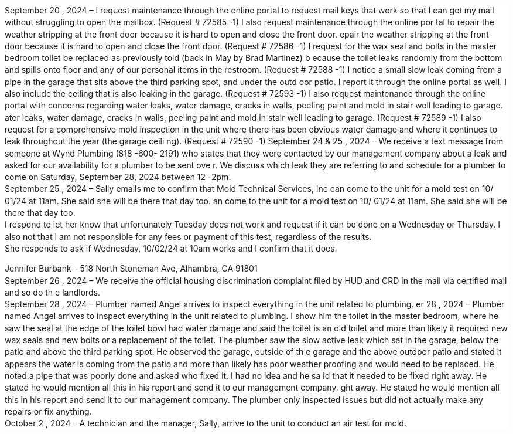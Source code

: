 September 20 , 2024  – I request maintenance through the online portal to request mail keys that work 
so that I can get my mail without struggling to open the mailbox. (Request # 72585 -1) 
I also request maintenance through the online por tal to repair the weather stripping at the front door 
because it is hard to open and close the front door. epair the weather stripping at the front door 
because it is hard to open and close the front door.  (Request # 72586 -1) 
I request for the wax seal and bolts in the master bedroom toilet be replaced as previously told (back in 
May by Brad Martinez) b ecause the toilet leaks randomly from the bottom and spills onto floor and any 
of our personal items in the restroom.  (Request # 72588 -1) 
I notice a small slow leak coming from a pipe in the garage that sits above the third parking spot, and 
under the outd oor patio. I report it through  the online portal as well. I also include the ceiling that is also 
leaking in the garage.  (Request # 72593 -1) 
I also request maintenance through the online portal with concerns regarding water leaks, water 
damage, cracks in walls, peeling paint and mold in stair well leading to garage. ater leaks, water 
damage, cracks in walls, peeling paint and mold in stair well leading to garage.  (Request # 72589 -1) 
I also request for a comprehensive mold inspection in the unit where there has been obvious water 
damage and where it continues to leak throughout the year (the garage ceili ng). (Request # 72590 -1) 
September 24 & 25 , 2024  – We receive a text message from someone at Wynd Plumbing (818 -600-
2191) who states that they were contacted by our management company about a leak and asked for our 
availability for a plumber to be sent ove r. We discuss which leak they are referring to and schedule for a 
plumber to come on Saturday, September 28, 2024 between 12 -2pm.  
September 25 , 2024  – Sally emails me to confirm that Mold Technical Services, Inc can come to the unit 
for a mold test on 10/ 01/24 at 11am. She said she will be there that day too. an come to the unit 
for a mold test on 10/ 01/24 at 11am. She said she will be there that day too.  
I respond to let her know that unfortunately Tuesday does not work and request if it can be done on a 
Wednesday or Thursday. I also not that I am not responsible for any fees or payment of this test, 
regardless of the results.  
She responds to ask if Wednesday, 10/02/24 at 10am works and I confirm that it does.  


Jennifer Burbank – 518 North Stoneman Ave, Alhambra, CA 91801  
September 26 , 2024  – We receive the official housing discrimination complaint filed by HUD and CRD in 
the mail via certified mail and so do th e landlords.  
September 28 , 2024  – Plumber named Angel arrives to inspect everything in the unit related to 
plumbing. er 28 , 2024  – Plumber named Angel arrives to inspect everything in the unit related to 
plumbing. I show him the toilet in the master bedroom, where he saw the seal at the edge of the toilet 
bowl had water damage and said the toilet is an old toilet and more than likely it required new wax seals 
and new bolts or a replacement of the toilet. The plumber saw the slow active leak which sat in the 
garage, below the patio and above the third parking spot. He observed the garage, outside of th e garage 
and the above outdoor patio and stated it appears the water is coming from the patio and more than 
likely has poor weather proofing and would need to be replaced. He noted a pipe that was poorly done 
and asked who fixed it. I had no idea and he sa id that it needed to be fixed right away. He stated he 
would mention all this in his report and send it to our management company. ght away. He stated he 
would mention all this in his report and send it to our management company. The plumber only 
inspected issues but did not actually make any repairs or fix anything.  
October 2 , 2024  – A technician and the manager, Sally, arrive to the unit to conduct an air test for mold. 